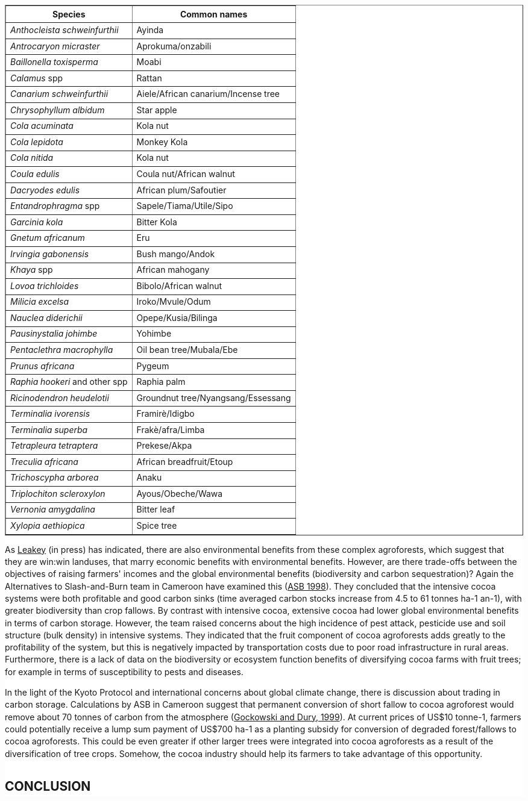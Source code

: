 <center><table border="1"><tr><th>Species</th><th>Common names </th></tr>
<tr><td><i>Anthocleista schweinfurthii</i></td><td>Ayinda</td></tr>
<tr><td><i>Antrocaryon micraster</i></td><td>Aprokuma/onzabili</td></tr>
<tr><td><i>Baillonella toxisperma</i></td><td>Moabi</td></tr>
<tr><td><i>Calamus</i> spp</td><td>Rattan</td></tr>
<tr><td><i>Canarium schweinfurthii</i></td><td>Aiele/African canarium/Incense tree</td></tr>
<tr><td><i>Chrysophyllum albidum</i></td><td>Star apple</td></tr>
<tr><td><i>Cola acuminata</i></td><td>Kola nut</td></tr>
<tr><td><i>Cola lepidota</i></td><td>Monkey Kola</td></tr>
<tr><td><i>Cola nitida</i></td><td>Kola nut</td></tr>
<tr><td><i>Coula edulis</i></td><td>Coula nut/African walnut</td></tr>
<tr><td><i>Dacryodes edulis</i></td><td>African plum/Safoutier</td></tr>
<tr><td><i>Entandrophragma</i> spp</td><td>Sapele/Tiama/Utile/Sipo</td></tr>
<tr><td><i>Garcinia kola</i></td><td>Bitter Kola</td></tr>
<tr><td><i>Gnetum africanum</i></td><td>Eru</td></tr>
<tr><td><i>Irvingia gabonensis</i></td><td>Bush mango/Andok</td></tr>
<tr><td><i>Khaya</i> spp</td><td>African mahogany</td></tr>
<tr><td><i>Lovoa trichloides</i></td><td>Bibolo/African walnut</td></tr>
<tr><td><i>Milicia excelsa</i></td><td>Iroko/Mvule/Odum</td></tr>
<tr><td><i>Nauclea diderichii</i></td><td>Opepe/Kusia/Bilinga</td></tr>
<tr><td><i>Pausinystalia johimbe</i></td><td>Yohimbe</td></tr>
<tr><td><i>Pentaclethra macrophylla</i></td><td>Oil bean tree/Mubala/Ebe</td></tr>
<tr><td><i>Prunus africana</i></td><td>Pygeum</td></tr>
<tr><td><i>Raphia hookeri</i> and other spp</td><td>Raphia palm</td></tr>
<tr><td><i>Ricinodendron heudelotii</i></td><td>Groundnut tree/Nyangsang/Essessang</td></tr>
<tr><td><i>Terminalia ivorensis</i></td><td>Framirè/Idigbo</td></tr>
<tr><td><i>Terminalia superba</i></td><td>Frakè/afra/Limba</td></tr>
<tr><td><i>Tetrapleura tetraptera</i></td><td>Prekese/Akpa</td></tr>
<tr><td><i>Treculia africana</i></td><td>African breadfruit/Etoup</td></tr>
<tr><td><i>Trichoscypha arborea</i></td><td>Anaku</td></tr>
<tr><td><i>Triplochiton scleroxylon</i></td><td>Ayous/Obeche/Wawa</td></tr>
<tr><td><i>Vernonia amygdalina</i></td><td>Bitter leaf</td></tr>
<tr><td><i>Xylopia aethiopica</i></td><td>Spice tree</td></tr>
</table></center>
<p>
As <a href="Author-n-Subs.htm#27" target="Subs">Leakey</a> (in press) has indicated, there are also environmental benefits from these complex agroforests, which suggest that they are win:win landuses, that marry economic benefits with environmental benefits. However, are there trade-offs between the objectives of raising farmers' incomes and the global environmental benefits (biodiversity and carbon sequestration)? Again the Alternatives to Slash-and-Burn team in Cameroon have examined this (<a href="Author-n-Subs.htm#7" target="Subs">ASB 1998</a>). They concluded that the intensive cocoa systems were both profitable and good carbon sinks (time averaged carbon stocks increase from 4.5 to 61 tonnes ha-1 an-1), with greater biodiversity than crop fallows. By contrast with intensive cocoa, extensive cocoa had lower global environmental benefits in terms of carbon storage. However, the team raised concerns about the high incidence of pest attack, pesticide use and soil structure (bulk density) in intensive systems. They indicated that the fruit component of cocoa agroforests adds greatly to the profitability of the system, but this is negatively impacted by transportation costs due to poor road infrastructure in rural areas. Furthermore, there is a lack of data on the biodiversity or ecosystem function benefits of diversifying cocoa farms with fruit trees; for example in terms of susceptibility to pests and diseases.</p>
<p>
In the light of the Kyoto Protocol and international concerns about global climate change, there is discussion about trading in carbon storage. Calculations by ASB in Cameroon suggest that permanent conversion of short fallow to cocoa agroforest would remove about 70 tonnes of carbon from the atmosphere (<a href="Author-n-Subs.htm#16" target="Subs">Gockowski and Dury, 1999</a>). At current prices of US$10 tonne-1, farmers could potentially receive a lump sum payment of US$700 ha-1 as a planting subsidy for conversion of degraded forest/fallows to cocoa agroforests.  This could be even greater if other larger trees were integrated into cocoa agroforests as a result of the diversification of tree crops. Somehow, the cocoa industry should help its farmers to take advantage of this opportunity.</p>
<h2>
CONCLUSION</h2><p>
